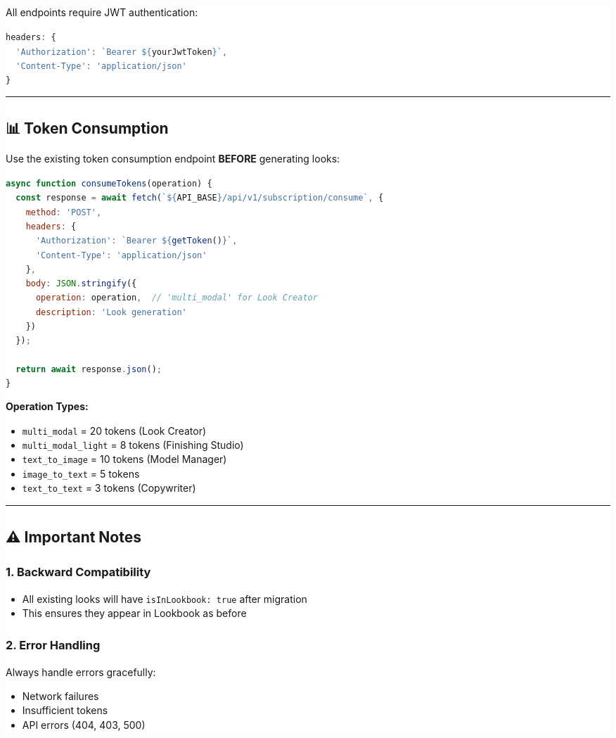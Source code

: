 All endpoints require JWT authentication:

```javascript
headers: {
  'Authorization': `Bearer ${yourJwtToken}`,
  'Content-Type': 'application/json'
}
```

---

## 📊 Token Consumption

Use the existing token consumption endpoint **BEFORE** generating looks:

```javascript
async function consumeTokens(operation) {
  const response = await fetch(`${API_BASE}/api/v1/subscription/consume`, {
    method: 'POST',
    headers: {
      'Authorization': `Bearer ${getToken()}`,
      'Content-Type': 'application/json'
    },
    body: JSON.stringify({
      operation: operation,  // 'multi_modal' for Look Creator
      description: 'Look generation'
    })
  });
  
  return await response.json();
}
```

**Operation Types:**
- `multi_modal` = 20 tokens (Look Creator)
- `multi_modal_light` = 8 tokens (Finishing Studio)
- `text_to_image` = 10 tokens (Model Manager)
- `image_to_text` = 5 tokens
- `text_to_text` = 3 tokens (Copywriter)

---

## ⚠️ Important Notes

### 1. Backward Compatibility
- All existing looks will have `isInLookbook: true` after migration
- This ensures they appear in Lookbook as before

### 2. Error Handling
Always handle errors gracefully:
- Network failures
- Insufficient tokens
- API errors (404, 403, 500)
